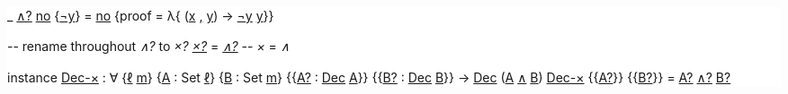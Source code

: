 <a id="904" class="CatchallClause Symbol">_</a><a id="905" class="CatchallClause"> </a><a id="906" href="{% endraw %}{% link docs/part0/decidable.md %}{% raw %}#747" class="CatchallClause Function Operator">∧?</a><a id="908" class="CatchallClause"> </a><a id="909" href="{% endraw %}{% link docs/part0/decidable.md %}{% raw %}#275" class="CatchallClause InductiveConstructor">no</a><a id="911" class="CatchallClause"> </a><a id="912" class="CatchallClause Symbol">{</a><a id="913" href="{% endraw %}{% link docs/part0/decidable.md %}{% raw %}#913" class="CatchallClause Bound">¬y</a><a id="915" class="CatchallClause Symbol">}</a> <a id="917" class="Symbol">=</a> <a id="919" href="{% endraw %}{% link docs/part0/decidable.md %}{% raw %}#275" class="InductiveConstructor">no</a> <a id="922" class="Symbol">{</a><a id="923" class="Argument">proof</a> <a id="929" class="Symbol">=</a> <a id="931" class="Symbol">λ{</a> <a id="934" class="Symbol">(</a><a id="935" href="{% endraw %}{% link docs/part0/decidable.md %}{% raw %}#935" class="Bound">x</a> <a id="937" href="{% endraw %}{% link docs/part0/logic.md %}{% raw %}#1224" class="InductiveConstructor Operator">,</a> <a id="939" href="{% endraw %}{% link docs/part0/decidable.md %}{% raw %}#939" class="Bound">y</a><a id="940" class="Symbol">)</a> <a id="942" class="Symbol">→</a> <a id="944" href="{% endraw %}{% link docs/part0/decidable.md %}{% raw %}#913" class="Bound">¬y</a> <a id="947" href="{% endraw %}{% link docs/part0/decidable.md %}{% raw %}#939" class="Bound">y</a><a id="948" class="Symbol">}}</a>

<a id="952" class="Comment">-- rename throughout _∧?_ to _×?_</a>
<a id="_×?_"></a><a id="986" href="{% endraw %}{% link docs/refs/part0/decidable/index.md %}#ref-986{% raw %}" class="Function Operator">_×?_</a> <a id="991" class="Symbol">=</a> <a id="993" href="{% endraw %}{% link docs/part0/decidable.md %}{% raw %}#747" class="Function Operator">_∧?_</a>
<a id="998" class="Comment">-- _×_ = _∧_</a>

<a id="1012" class="Keyword">instance</a>
  <a id="Dec-×"></a><a id="1023" href="{% endraw %}{% link docs/refs/part0/decidable/index.md %}#ref-1023{% raw %}" class="Function">Dec-×</a> <a id="1029" class="Symbol">:</a> <a id="1031" class="Symbol">∀</a> <a id="1033" class="Symbol">{</a><a id="1034" href="{% endraw %}{% link docs/part0/decidable.md %}{% raw %}#1034" class="Bound">ℓ</a> <a id="1036" href="{% endraw %}{% link docs/part0/decidable.md %}{% raw %}#1036" class="Bound">m</a><a id="1037" class="Symbol">}</a> <a id="1039" class="Symbol">{</a><a id="1040" href="{% endraw %}{% link docs/part0/decidable.md %}{% raw %}#1040" class="Bound">A</a> <a id="1042" class="Symbol">:</a> <a id="1044" class="PrimitiveType">Set</a> <a id="1048" href="{% endraw %}{% link docs/part0/decidable.md %}{% raw %}#1034" class="Bound">ℓ</a><a id="1049" class="Symbol">}</a> <a id="1051" class="Symbol">{</a><a id="1052" href="{% endraw %}{% link docs/part0/decidable.md %}{% raw %}#1052" class="Bound">B</a> <a id="1054" class="Symbol">:</a> <a id="1056" class="PrimitiveType">Set</a> <a id="1060" href="{% endraw %}{% link docs/part0/decidable.md %}{% raw %}#1036" class="Bound">m</a><a id="1061" class="Symbol">}</a> <a id="1063" class="Symbol">{{</a><a id="1065" href="{% endraw %}{% link docs/part0/decidable.md %}{% raw %}#1065" class="Bound">A?</a> <a id="1068" class="Symbol">:</a> <a id="1070" href="{% endraw %}{% link docs/part0/decidable.md %}{% raw %}#193" class="Datatype">Dec</a> <a id="1074" href="{% endraw %}{% link docs/part0/decidable.md %}{% raw %}#1040" class="Bound">A</a><a id="1075" class="Symbol">}}</a> <a id="1078" class="Symbol">{{</a><a id="1080" href="{% endraw %}{% link docs/part0/decidable.md %}{% raw %}#1080" class="Bound">B?</a> <a id="1083" class="Symbol">:</a> <a id="1085" href="{% endraw %}{% link docs/part0/decidable.md %}{% raw %}#193" class="Datatype">Dec</a> <a id="1089" href="{% endraw %}{% link docs/part0/decidable.md %}{% raw %}#1052" class="Bound">B</a><a id="1090" class="Symbol">}}</a> <a id="1093" class="Symbol">→</a> <a id="1095" href="{% endraw %}{% link docs/part0/decidable.md %}{% raw %}#193" class="Datatype">Dec</a> <a id="1099" class="Symbol">(</a><a id="1100" href="{% endraw %}{% link docs/part0/decidable.md %}{% raw %}#1040" class="Bound">A</a> <a id="1102" href="{% endraw %}{% link docs/part0/logic.md %}{% raw %}#1156" class="Record Operator">∧</a> <a id="1104" href="{% endraw %}{% link docs/part0/decidable.md %}{% raw %}#1052" class="Bound">B</a><a id="1105" class="Symbol">)</a>
  <a id="1109" href="{% endraw %}{% link docs/part0/decidable.md %}{% raw %}#1023" class="Function">Dec-×</a> <a id="1115" class="Symbol">{{</a><a id="1117" href="{% endraw %}{% link docs/part0/decidable.md %}{% raw %}#1117" class="Bound">A?</a><a id="1119" class="Symbol">}}</a> <a id="1122" class="Symbol">{{</a><a id="1124" href="{% endraw %}{% link docs/part0/decidable.md %}{% raw %}#1124" class="Bound">B?</a><a id="1126" class="Symbol">}}</a> <a id="1129" class="Symbol">=</a> <a id="1131" href="{% endraw %}{% link docs/part0/decidable.md %}{% raw %}#1117" class="Bound">A?</a> <a id="1134" href="{% endraw %}{% link docs/part0/decidable.md %}{% raw %}#747" class="Function Operator">∧?</a> <a id="1137" href="{% endraw %}{% link docs/part0/decidable.md %}{% raw %}#1124" class="Bound">B?</a>
